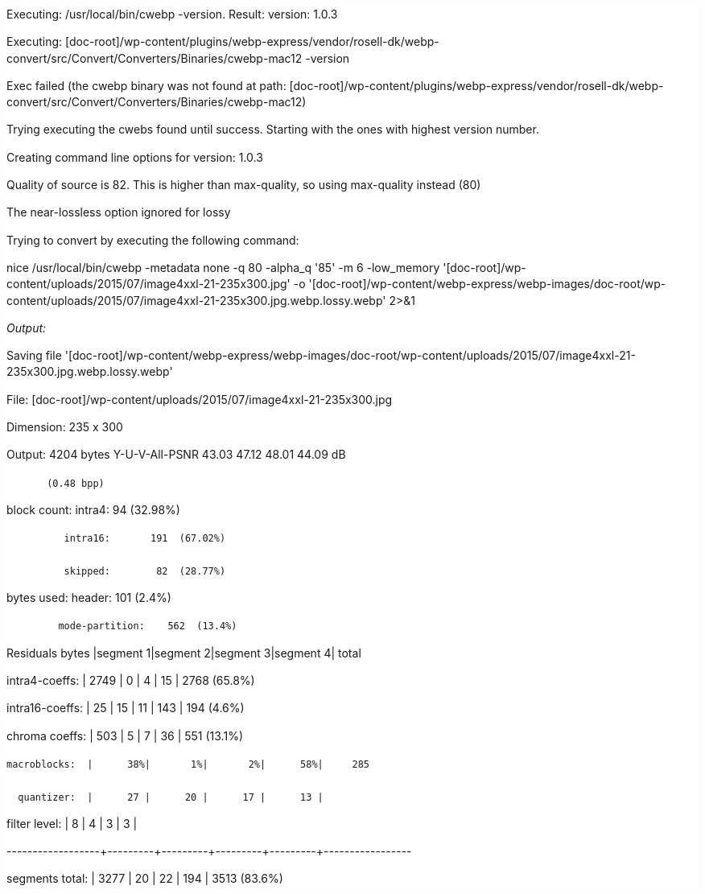 Executing: /usr/local/bin/cwebp -version. Result: version: 1.0.3

Executing: [doc-root]/wp-content/plugins/webp-express/vendor/rosell-dk/webp-convert/src/Convert/Converters/Binaries/cwebp-mac12 -version

Exec failed (the cwebp binary was not found at path: [doc-root]/wp-content/plugins/webp-express/vendor/rosell-dk/webp-convert/src/Convert/Converters/Binaries/cwebp-mac12)

Trying executing the cwebs found until success. Starting with the ones with highest version number.

Creating command line options for version: 1.0.3

Quality of source is 82. This is higher than max-quality, so using max-quality instead (80)

The near-lossless option ignored for lossy

Trying to convert by executing the following command:

nice /usr/local/bin/cwebp -metadata none -q 80 -alpha_q '85' -m 6 -low_memory '[doc-root]/wp-content/uploads/2015/07/image4xxl-21-235x300.jpg' -o '[doc-root]/wp-content/webp-express/webp-images/doc-root/wp-content/uploads/2015/07/image4xxl-21-235x300.jpg.webp.lossy.webp' 2>&1


*Output:* 

Saving file '[doc-root]/wp-content/webp-express/webp-images/doc-root/wp-content/uploads/2015/07/image4xxl-21-235x300.jpg.webp.lossy.webp'

File:      [doc-root]/wp-content/uploads/2015/07/image4xxl-21-235x300.jpg

Dimension: 235 x 300

Output:    4204 bytes Y-U-V-All-PSNR 43.03 47.12 48.01   44.09 dB

           (0.48 bpp)

block count:  intra4:         94  (32.98%)

              intra16:       191  (67.02%)

              skipped:        82  (28.77%)

bytes used:  header:            101  (2.4%)

             mode-partition:    562  (13.4%)

 Residuals bytes  |segment 1|segment 2|segment 3|segment 4|  total

  intra4-coeffs:  |    2749 |       0 |       4 |      15 |    2768  (65.8%)

 intra16-coeffs:  |      25 |      15 |      11 |     143 |     194  (4.6%)

  chroma coeffs:  |     503 |       5 |       7 |      36 |     551  (13.1%)

    macroblocks:  |      38%|       1%|       2%|      58%|     285

      quantizer:  |      27 |      20 |      17 |      13 |

   filter level:  |       8 |       4 |       3 |       3 |

------------------+---------+---------+---------+---------+-----------------

 segments total:  |    3277 |      20 |      22 |     194 |    3513  (83.6%)

